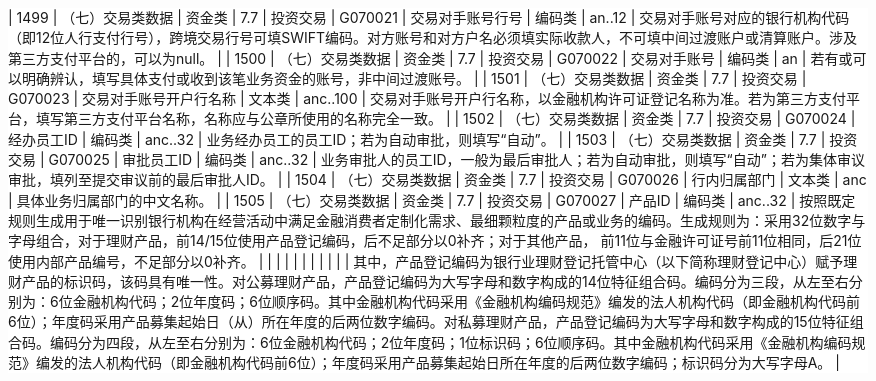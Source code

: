 |       1499 | （七）交易类数据   | 资金类     |   7.7 | 投资交易     | G070021   | 交易对手账号行号       | 编码类   | an..12     | 交易对手账号对应的银行机构代码（即12位人行支付行号），跨境交易行号可填SWIFT编码。对方账号和对方户名必须填实际收款人，不可填中间过渡账户或清算账户。涉及第三方支付平台的，可以为null。                                                                                                                                                                                                                                                                                                                                                                                                                                                                                                                  |
|       1500 | （七）交易类数据   | 资金类     |   7.7 | 投资交易     | G070022   | 交易对手账号           | 编码类   | an         | 若有或可以明确辨认，填写具体支付或收到该笔业务资金的账号，非中间过渡账号。                                                                                                                                                                                                                                                                                                                                                                                                                                                                                                                                                                                                                             |
|       1501 | （七）交易类数据   | 资金类     |   7.7 | 投资交易     | G070023   | 交易对手账号开户行名称 | 文本类   | anc..100   | 交易对手账号开户行名称，以金融机构许可证登记名称为准。若为第三方支付平台，填写第三方支付平台名称，名称应与公章所使用的名称完全一致。                                                                                                                                                                                                                                                                                                                                                                                                                                                                                                                                                                   |
|       1502 | （七）交易类数据   | 资金类     |   7.7 | 投资交易     | G070024   | 经办员工ID             | 编码类   | anc..32    | 业务经办员工的员工ID；若为自动审批，则填写“自动”。                                                                                                                                                                                                                                                                                                                                                                                                                                                                                                                                                                                                                                                     |
|       1503 | （七）交易类数据   | 资金类     |   7.7 | 投资交易     | G070025   | 审批员工ID             | 编码类   | anc..32    | 业务审批人的员工ID，一般为最后审批人；若为自动审批，则填写“自动”；若为集体审议审批，填列至提交审议前的最后审批人ID。                                                                                                                                                                                                                                                                                                                                                                                                                                                                                                                                                                                   |
|       1504 | （七）交易类数据   | 资金类     |   7.7 | 投资交易     | G070026   | 行内归属部门           | 文本类   | anc        | 具体业务归属部门的中文名称。                                                                                                                                                                                                                                                                                                                                                                                                                                                                                                                                                                                                                                                                           |
|       1505 | （七）交易类数据   | 资金类     |   7.7 | 投资交易     | G070027   | 产品ID                 | 编码类   | anc..32    | 按照既定规则生成用于唯一识别银行机构在经营活动中满足金融消费者定制化需求、最细颗粒度的产品或业务的编码。生成规则为：采用32位数字与字母组合，对于理财产品，前14/15位使用产品登记编码，后不足部分以0补齐；对于其他产品， 前11位与金融许可证号前11位相同，后21位使用内部产品编号，不足部分以0补齐。                                                                                                                                                                                                                                                                                                                                                                                                       |
|            |                    |            |       |              |           |                        |          |            | 其中，产品登记编码为银行业理财登记托管中心（以下简称理财登记中心）赋予理财产品的标识码，该码具有唯一性。对公募理财产品，产品登记编码为大写字母和数字构成的14位特征组合码。编码分为三段，从左至右分别为：6位金融机构代码；2位年度码；6位顺序码。其中金融机构代码采用《金融机构编码规范》编发的法人机构代码（即金融机构代码前6位）；年度码采用产品募集起始日（从）所在年度的后两位数字编码。对私募理财产品，产品登记编码为大写字母和数字构成的15位特征组合码。编码分为四段，从左至右分别为：6位金融机构代码；2位年度码；1位标识码；6位顺序码。其中金融机构代码采用《金融机构编码规范》编发的法人机构代码（即金融机构代码前6位）；年度码采用产品募集起始日所在年度的后两位数字编码；标识码分为大写字母A。 |